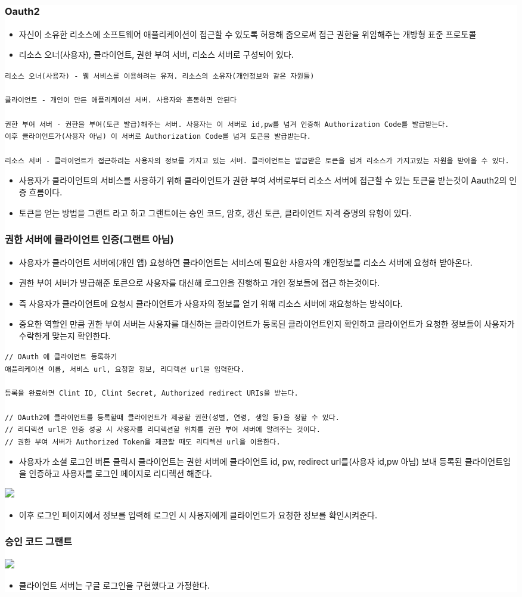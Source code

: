 ### Oauth2

* 자신이 소유한 리소스에 소프트웨어 애플리케이션이 접근할 수 있도록 허용해 줌으로써 접근 권한을 위임해주는 개방형 표준 프로토콜

* 리소스 오너(사용자), 클라이언트, 권한 부여 서버, 리소스 서버로 구성되어 있다.

```
리소스 오너(사용자) - 웹 서비스를 이용하려는 유저. 리소스의 소유자(개인정보와 같은 자원들)

클라이언트 - 개인이 만든 애플리케이션 서버. 사용자와 혼동하면 안된다

권한 부여 서버 - 권한을 부여(토큰 발급)해주는 서버. 사용자는 이 서버로 id,pw를 넘겨 인증해 Authorization Code를 발급받는다.
이후 클라이언트가(사용자 아님) 이 서버로 Authorization Code를 넘겨 토큰을 발급받는다.

리소스 서버 - 클라이언트가 접근하려는 사용자의 정보를 가지고 있는 서버. 클라이언트는 발급받은 토큰을 넘겨 리소스가 가지고있는 자원을 받아올 수 있다.
``` 

* 사용자가 클라이언트의 서비스를 사용하기 위해 클라이언트가 권한 부여 서버로부터 리소스 서버에 접근할 수 있는 토큰을 받는것이 Aauth2의 인증 흐름이다.

* 토큰을 얻는 방법을 그랜트 라고 하고 그랜트에는 승인 코드, 암호, 갱신 토큰, 클라이언트 자격 증명의 유형이 있다.


### 권한 서버에 클라이언트 인증(그랜트 아님)

* 사용자가 클라이언트 서버에(개인 앱) 요청하면 클라이언트는 서비스에 필요한 사용자의 개인정보를 리소스 서버에 요청해 받아온다. 

* 권한 부여 서버가 발급해준 토큰으로 사용자를 대신해 로그인을 진행하고 개인 정보들에 접근 하는것이다.

* 즉 사용자가 클라이언트에 요청시 클라이언트가 사용자의 정보를 얻기 위해 리소스 서버에 재요청하는 방식이다.

* 중요한 역할인 만큼 권한 부여 서버는 사용자를 대신하는 클라이언트가 등록된 클라이언트인지 확인하고 클라이언트가 요청한 정보들이 사용자가 수락한게 맞는지 확인한다. 

```
// OAuth 에 클라이언트 등록하기
애플리케이션 이름, 서비스 url, 요청할 정보, 리디렉션 url을 입력한다.

등록을 완료하면 Clint ID, Clint Secret, Authorized redirect URIs을 받는다.

// OAuth2에 클라이언트를 등록할때 클라이언트가 제공할 권한(성별, 연령, 생일 등)을 정할 수 있다.
// 리디렉션 url은 인증 성공 시 사용자를 리디렉션할 위치를 권한 부여 서버에 알려주는 것이다.
// 권한 부여 서버가 Authorized Token을 제공할 때도 리디렉션 url을 이용한다.

```

* 사용자가 소셜 로그인 버튼 클릭시 클라이언트는 권한 서버에 클라이언트 id, pw, redirect url를(사용자 id,pw 아님) 보내 등록된 클라이언트임을 인증하고 사용자를 로그인 페이지로 리디렉션 해준다.

<img src="https://github.com/pansakr/TIL/assets/118809108/18c887ed-b6ab-4320-996f-74c4f5f76206">

* 이후 로그인 페이지에서 정보를 입력해 로그인 시 사용자에게 클라이언트가 요청한 정보를 확인시켜준다.


### 승인 코드 그랜트

<img src="https://github.com/pansakr/TIL/assets/118809108/e265d33a-3740-4f4f-827e-5ab631aca7ec">

* 클라이언트 서버는 구글 로그인을 구현했다고 가정한다.
